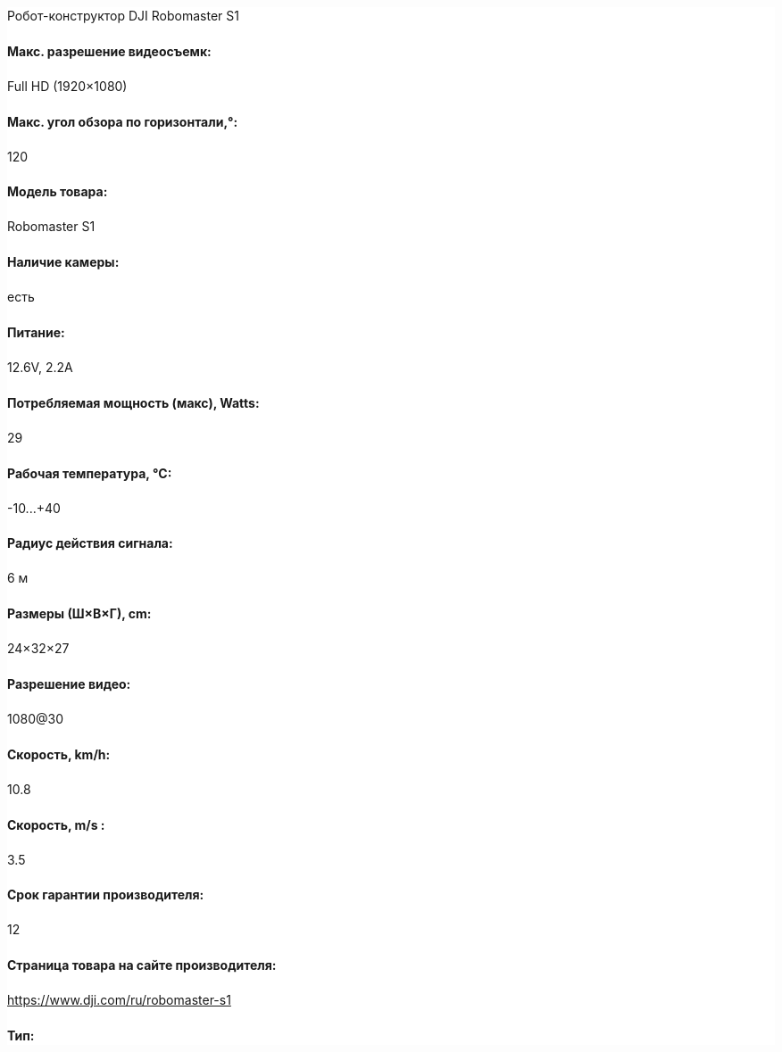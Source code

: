 Робот-конструктор DJI Robomaster S1

#### Макс. разрешение видеосъемк:

Full HD (1920×1080)

#### Макс. угол обзора по горизонтали,°:

120

#### Модель товара:

Robomaster S1

#### Наличие камеры:

есть

#### Питание:

12.6V, 2.2A

#### Потребляемая мощность (макс), Watts:

29

#### Рабочая температура, °C:

-10...+40

#### Радиус действия сигнала:

6 м

#### Размеры (Ш×В×Г), cm:

24×32×27

#### Разрешение видео:

1080@30

#### Скорость, km/h:

10.8

#### Скорость, m/s :

3.5

#### Срок гарантии производителя:

12

#### Страница товара на сайте производителя:

https://www.dji.com/ru/robomaster-s1

#### Тип:
